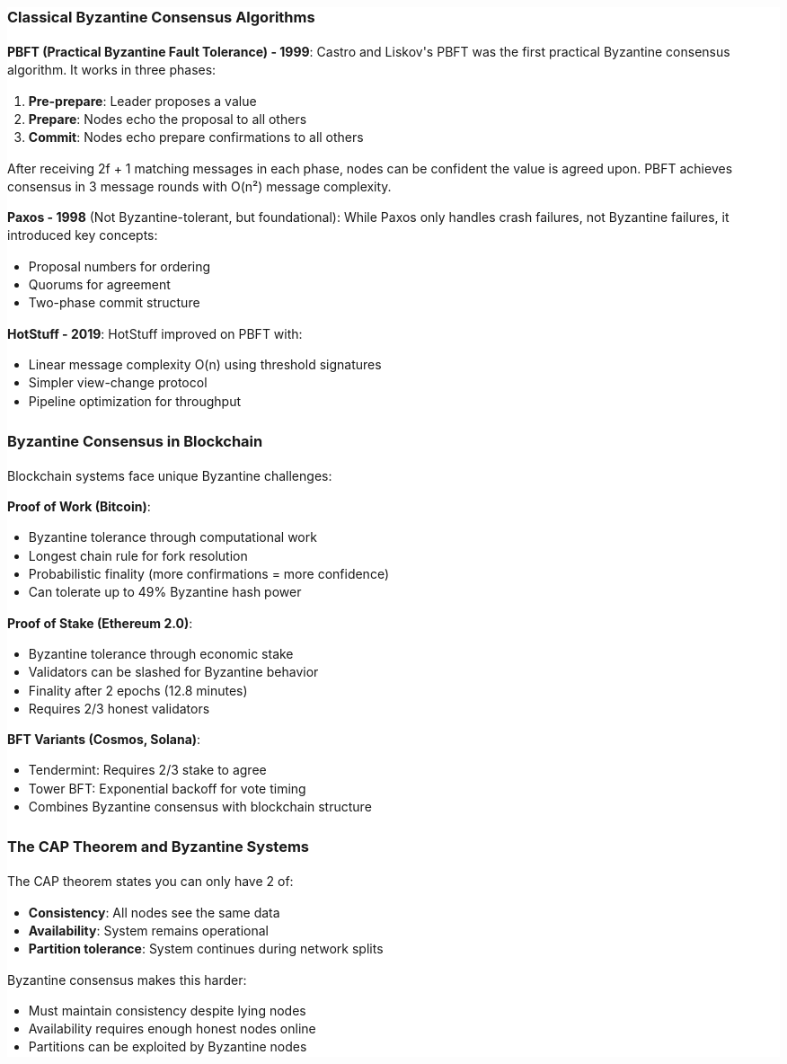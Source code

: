 ### Classical Byzantine Consensus Algorithms

**PBFT (Practical Byzantine Fault Tolerance) - 1999**:
Castro and Liskov's PBFT was the first practical Byzantine consensus algorithm. It works in three phases:

1. **Pre-prepare**: Leader proposes a value
2. **Prepare**: Nodes echo the proposal to all others
3. **Commit**: Nodes echo prepare confirmations to all others

After receiving 2f + 1 matching messages in each phase, nodes can be confident the value is agreed upon. PBFT achieves consensus in 3 message rounds with O(n²) message complexity.

**Paxos - 1998** (Not Byzantine-tolerant, but foundational):
While Paxos only handles crash failures, not Byzantine failures, it introduced key concepts:
- Proposal numbers for ordering
- Quorums for agreement
- Two-phase commit structure

**HotStuff - 2019**:
HotStuff improved on PBFT with:
- Linear message complexity O(n) using threshold signatures
- Simpler view-change protocol
- Pipeline optimization for throughput

### Byzantine Consensus in Blockchain

Blockchain systems face unique Byzantine challenges:

**Proof of Work (Bitcoin)**:
- Byzantine tolerance through computational work
- Longest chain rule for fork resolution
- Probabilistic finality (more confirmations = more confidence)
- Can tolerate up to 49% Byzantine hash power

**Proof of Stake (Ethereum 2.0)**:
- Byzantine tolerance through economic stake
- Validators can be slashed for Byzantine behavior
- Finality after 2 epochs (12.8 minutes)
- Requires 2/3 honest validators

**BFT Variants (Cosmos, Solana)**:
- Tendermint: Requires 2/3 stake to agree
- Tower BFT: Exponential backoff for vote timing
- Combines Byzantine consensus with blockchain structure

### The CAP Theorem and Byzantine Systems

The CAP theorem states you can only have 2 of:
- **Consistency**: All nodes see the same data
- **Availability**: System remains operational
- **Partition tolerance**: System continues during network splits

Byzantine consensus makes this harder:
- Must maintain consistency despite lying nodes
- Availability requires enough honest nodes online
- Partitions can be exploited by Byzantine nodes
